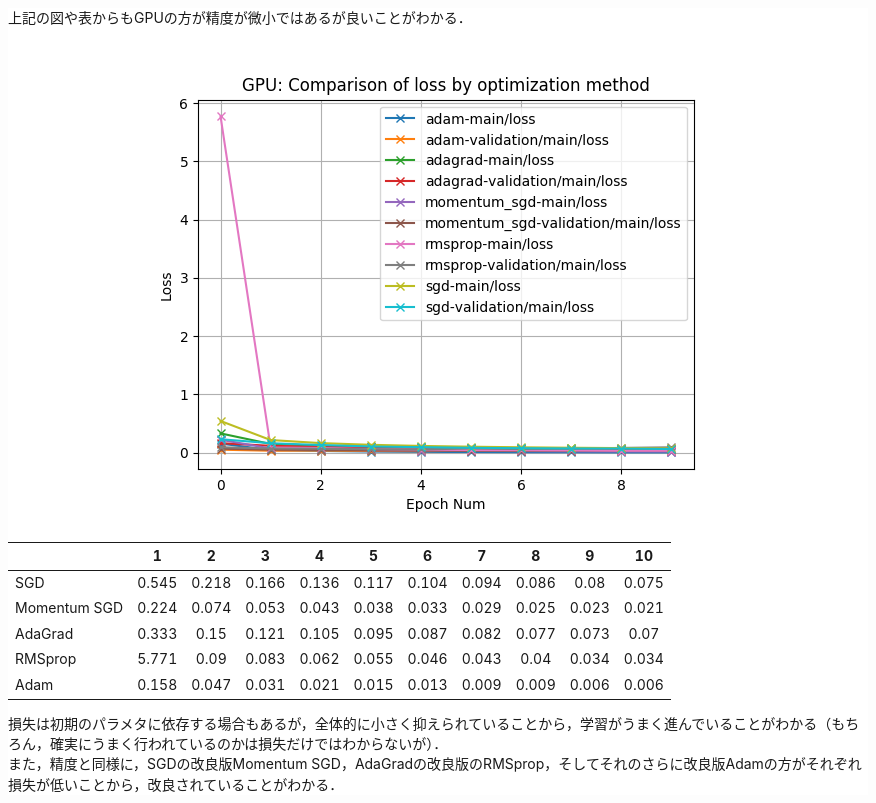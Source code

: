 上記の図や表からもGPUの方が精度が微小ではあるが良いことがわかる．


<p align='center'>
  <img src='./assets/cnn_gpu_comp_loss.png?raw=true'>
</p>

|| 1 | 2 | 3 | 4 | 5 | 6 | 7 | 8 | 9 | 10|
|--------------|:-:|:-:|:-:|:-:|:-:|:-:|:-:|:-:|:-:|:-:|
|SGD|0.545|0.218|0.166|0.136|0.117|0.104|0.094|0.086|0.08|0.075|0.233|0.163|0.133|0.107|0.096|0.085|0.078|0.073|0.071|0.064|
|Momentum SGD|0.224|0.074|0.053|0.043|0.038|0.033|0.029|0.025|0.023|0.021|0.07|0.053|0.048|0.04|0.039|0.033|0.031|0.036|0.034|0.035|
|AdaGrad|0.333|0.15|0.121|0.105|0.095|0.087|0.082|0.077|0.073|0.07|0.165|0.119|0.101|0.091|0.083|0.079|0.072|0.069|0.066|0.064|
|RMSprop|5.771|0.09|0.083|0.062|0.055|0.046|0.043|0.04|0.034|0.034|0.095|0.072|0.07|0.061|0.057|0.074|0.063|0.069|0.083|0.094|
|Adam|0.158|0.047|0.031|0.021|0.015|0.013|0.009|0.009|0.006|0.006|0.053|0.035|0.038|0.03|0.028|0.035|0.037|0.031|0.037|0.033|

損失は初期のパラメタに依存する場合もあるが，全体的に小さく抑えられていることから，学習がうまく進んでいることがわかる（もちろん，確実にうまく行われているのかは損失だけではわからないが）．  
また，精度と同様に，SGDの改良版Momentum SGD，AdaGradの改良版のRMSprop，そしてそれのさらに改良版Adamの方がそれぞれ損失が低いことから，改良されていることがわかる．  

<p align='center'>